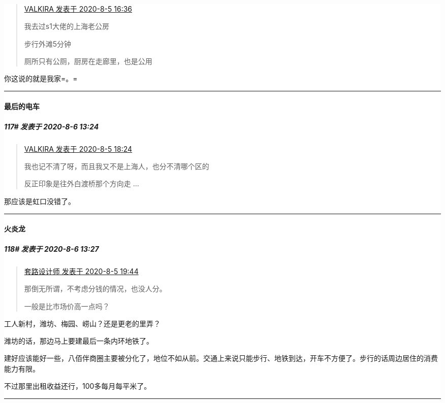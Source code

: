 

<blockquote><a href="httphttps://bbs.saraba1st.com/2b/forum.php?mod=redirect&amp;goto=findpost&amp;pid=48326374&amp;ptid=1953260" target="_blank">VALKIRA 发表于 2020-8-5 16:36</a>

我去过s1大佬的上海老公房

步行外滩5分钟

厕所只有公厕，厨房在走廊里，也是公用</blockquote>
你这说的就是我家=。=







-----

####  最后的电车  
##### 117#       发表于 2020-8-6 13:24



<blockquote><a href="httphttps://bbs.saraba1st.com/2b/forum.php?mod=redirect&amp;goto=findpost&amp;pid=48327476&amp;ptid=1953260" target="_blank">VALKIRA 发表于 2020-8-5 18:24</a>

我也记不清了呀，而且我又不是上海人，也分不清哪个区的

反正印象是往外白渡桥那个方向走 ...</blockquote>
那应该是虹口没错了。







-----

####  火炎龙  
##### 118#       发表于 2020-8-6 13:27



<blockquote><a href="httphttps://bbs.saraba1st.com/2b/forum.php?mod=redirect&amp;goto=findpost&amp;pid=48328192&amp;ptid=1953260" target="_blank">套路设计师 发表于 2020-8-5 19:44</a>

那倒无所谓，不考虑分钱的情况，也没人分。

一般是比市场价高一点吗？</blockquote>
工人新村，潍坊、梅园、崂山？还是更老的里弄？

潍坊的话，那边马上要建最后一条内环地铁了。

建好应该能好一些，八佰伴商圈主要被分化了，地位不如从前。交通上来说只能步行、地铁到达，开车不方便了。步行的话周边居住的消费能力有限。

不过那里出租收益还行，100多每月每平米了。







-----
